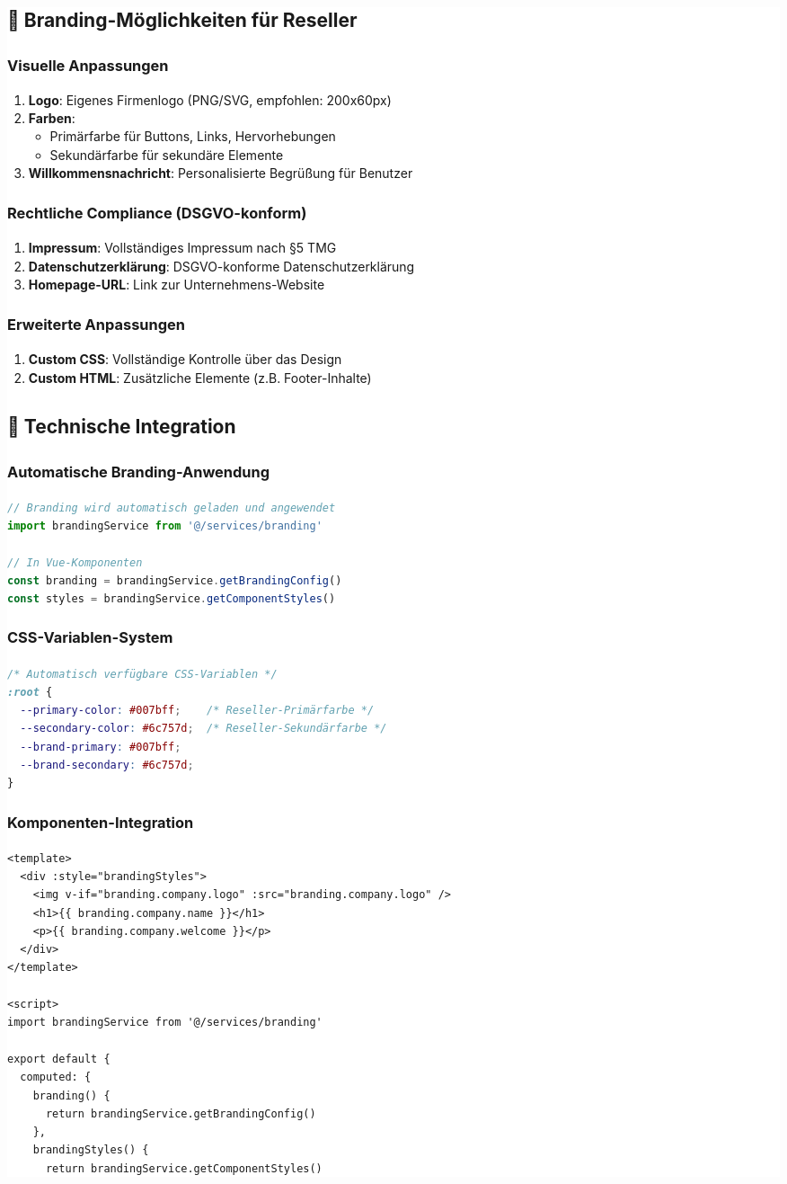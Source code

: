 ## 🎯 Branding-Möglichkeiten für Reseller

### **Visuelle Anpassungen**
1. **Logo**: Eigenes Firmenlogo (PNG/SVG, empfohlen: 200x60px)
2. **Farben**: 
   - Primärfarbe für Buttons, Links, Hervorhebungen
   - Sekundärfarbe für sekundäre Elemente
3. **Willkommensnachricht**: Personalisierte Begrüßung für Benutzer

### **Rechtliche Compliance (DSGVO-konform)**
1. **Impressum**: Vollständiges Impressum nach §5 TMG
2. **Datenschutzerklärung**: DSGVO-konforme Datenschutzerklärung
3. **Homepage-URL**: Link zur Unternehmens-Website

### **Erweiterte Anpassungen**
1. **Custom CSS**: Vollständige Kontrolle über das Design
2. **Custom HTML**: Zusätzliche Elemente (z.B. Footer-Inhalte)

## 🔧 Technische Integration

### **Automatische Branding-Anwendung**
```javascript
// Branding wird automatisch geladen und angewendet
import brandingService from '@/services/branding'

// In Vue-Komponenten
const branding = brandingService.getBrandingConfig()
const styles = brandingService.getComponentStyles()
```

### **CSS-Variablen-System**
```css
/* Automatisch verfügbare CSS-Variablen */
:root {
  --primary-color: #007bff;    /* Reseller-Primärfarbe */
  --secondary-color: #6c757d;  /* Reseller-Sekundärfarbe */
  --brand-primary: #007bff;
  --brand-secondary: #6c757d;
}
```

### **Komponenten-Integration**
```vue
<template>
  <div :style="brandingStyles">
    <img v-if="branding.company.logo" :src="branding.company.logo" />
    <h1>{{ branding.company.name }}</h1>
    <p>{{ branding.company.welcome }}</p>
  </div>
</template>

<script>
import brandingService from '@/services/branding'

export default {
  computed: {
    branding() {
      return brandingService.getBrandingConfig()
    },
    brandingStyles() {
      return brandingService.getComponentStyles()
```